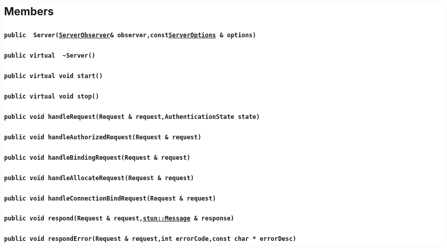 ## Members

#### `public  Server(`[`ServerObserver`](#structscy_1_1turn_1_1ServerObserver)` & observer,const `[`ServerOptions`](#structscy_1_1turn_1_1ServerOptions)` & options)` 





#### `public virtual  ~Server()` 





#### `public virtual void start()` 





#### `public virtual void stop()` 





#### `public void handleRequest(Request & request,AuthenticationState state)` 





#### `public void handleAuthorizedRequest(Request & request)` 





#### `public void handleBindingRequest(Request & request)` 





#### `public void handleAllocateRequest(Request & request)` 





#### `public void handleConnectionBindRequest(Request & request)` 





#### `public void respond(Request & request,`[`stun::Message`](#classscy_1_1stun_1_1Message)` & response)` 





#### `public void respondError(Request & request,int errorCode,const char * errorDesc)` 
